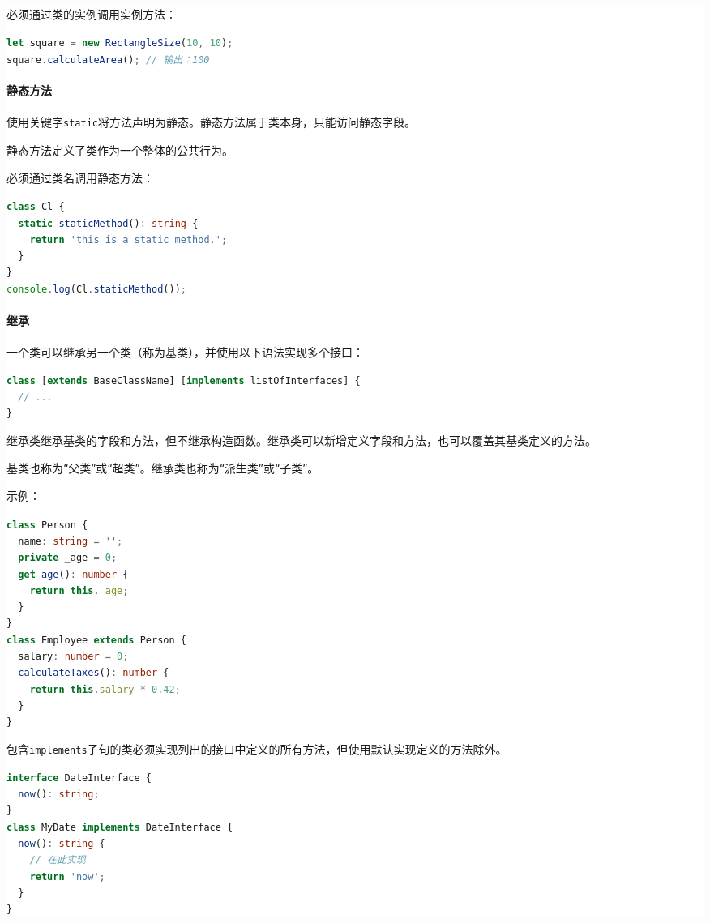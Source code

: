 必须通过类的实例调用实例方法：

```typescript
let square = new RectangleSize(10, 10);
square.calculateArea(); // 输出：100
```

#### 静态方法

使用关键字`static`将方法声明为静态。静态方法属于类本身，只能访问静态字段。

静态方法定义了类作为一个整体的公共行为。

必须通过类名调用静态方法：

```typescript
class Cl {
  static staticMethod(): string {
    return 'this is a static method.';
  }
}
console.log(Cl.staticMethod());
```

#### 继承

一个类可以继承另一个类（称为基类），并使用以下语法实现多个接口：

```typescript
class [extends BaseClassName] [implements listOfInterfaces] {
  // ...
}
```

继承类继承基类的字段和方法，但不继承构造函数。继承类可以新增定义字段和方法，也可以覆盖其基类定义的方法。

基类也称为“父类”或“超类”。继承类也称为“派生类”或“子类”。

示例：

```typescript
class Person {
  name: string = '';
  private _age = 0;
  get age(): number {
    return this._age;
  }
}
class Employee extends Person {
  salary: number = 0;
  calculateTaxes(): number {
    return this.salary * 0.42;
  }
}
```

包含`implements`子句的类必须实现列出的接口中定义的所有方法，但使用默认实现定义的方法除外。

```typescript
interface DateInterface {
  now(): string;
}
class MyDate implements DateInterface {
  now(): string {
    // 在此实现
    return 'now';
  }
}
```

